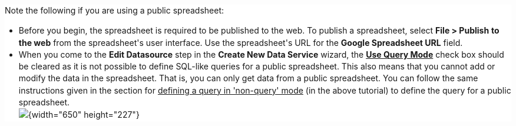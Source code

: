 Note the following if you are using a public spreadsheet:

-   Before you begin, the spreadsheet is required to be published to the
    web. To publish a spreadsheet, select **File \> Publish** **to the
    web** from the spreadsheet's user interface. Use the spreadsheet's
    URL for the **Google Spreadsheet URL** field.
-   When you come to the **Edit Datasource** step in the **Create New
    Data Service** wizard, the **[Use Query
    Mode](#ExposingaGoogleSpreadsheetasaDataService-use_query_mode)**
    check box should be cleared as it is not possible to define SQL-like
    queries for a public spreadsheet. This also means that you cannot
    add or modify the data in the spreadsheet. That is, you can only get
    data from a public spreadsheet. You can follow the same instructions
    given in the section for [defining a query in 'non-query'
    mode](#ExposingaGoogleSpreadsheetasaDataService-query_mode_disabled)
    (in the above tutorial) to define the query for a public
    spreadsheet.  
    ![](attachments/119130679/119130689.png){width="650" height="227"}


